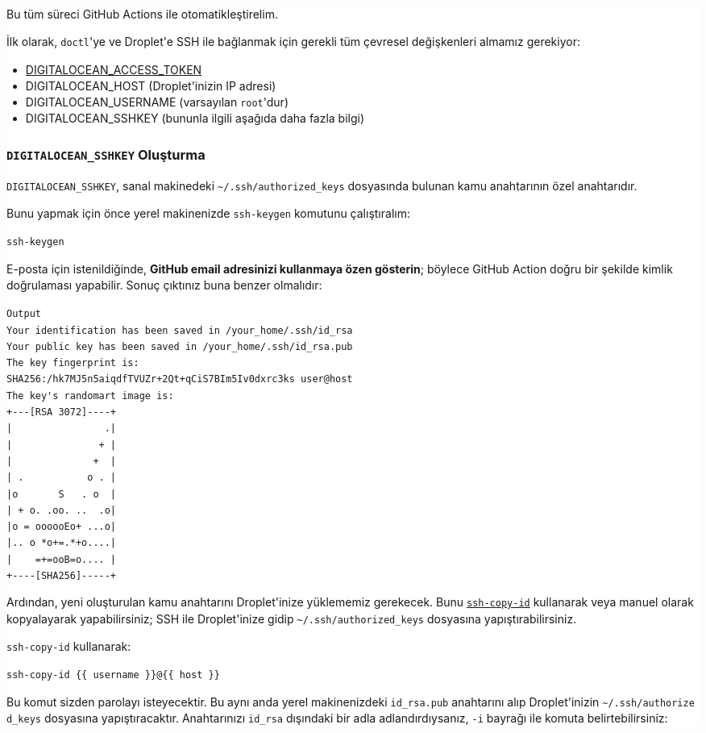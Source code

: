 Bu tüm süreci GitHub Actions ile otomatikleştirelim.

İlk olarak, `doctl`'ye ve Droplet'e SSH ile bağlanmak için gerekli tüm çevresel değişkenleri almamız gerekiyor:

- [DIGITALOCEAN_ACCESS_TOKEN](https://docs.digitalocean.com/reference/api/create-personal-access-token/)
- DIGITALOCEAN_HOST (Droplet'inizin IP adresi)
- DIGITALOCEAN_USERNAME (varsayılan `root`'dur)
- DIGITALOCEAN_SSHKEY (bununla ilgili aşağıda daha fazla bilgi)

### `DIGITALOCEAN_SSHKEY` Oluşturma

`DIGITALOCEAN_SSHKEY`, sanal makinedeki `~/.ssh/authorized_keys` dosyasında bulunan kamu anahtarının özel anahtarıdır.

Bunu yapmak için önce yerel makinenizde `ssh-keygen` komutunu çalıştıralım:

```shell
ssh-keygen
```

E-posta için istenildiğinde, **GitHub email adresinizi kullanmaya özen gösterin**; böylece GitHub Action doğru bir şekilde kimlik doğrulaması yapabilir. Sonuç çıktınız buna benzer olmalıdır:

```console
Output
Your identification has been saved in /your_home/.ssh/id_rsa
Your public key has been saved in /your_home/.ssh/id_rsa.pub
The key fingerprint is:
SHA256:/hk7MJ5n5aiqdfTVUZr+2Qt+qCiS7BIm5Iv0dxrc3ks user@host
The key's randomart image is:
+---[RSA 3072]----+
|                .|
|               + |
|              +  |
| .           o . |
|o       S   . o  |
| + o. .oo. ..  .o|
|o = oooooEo+ ...o|
|.. o *o+=.*+o....|
|    =+=ooB=o.... |
+----[SHA256]-----+
```

Ardından, yeni oluşturulan kamu anahtarını Droplet'inize yüklememiz gerekecek. Bunu [`ssh-copy-id`](https://www.ssh.com/academy/ssh/copy-id) kullanarak veya manuel olarak kopyalayarak yapabilirsiniz; SSH ile Droplet'inize gidip `~/.ssh/authorized_keys` dosyasına yapıştırabilirsiniz.

`ssh-copy-id` kullanarak:

```shell
ssh-copy-id {{ username }}@{{ host }}
```

Bu komut sizden parolayı isteyecektir. Bu aynı anda yerel makinenizdeki `id_rsa.pub` anahtarını alıp Droplet'inizin `~/.ssh/authorized_keys` dosyasına yapıştıracaktır. Anahtarınızı `id_rsa` dışındaki bir adla adlandırdıysanız, `-i` bayrağı ile komuta belirtebilirsiniz:
